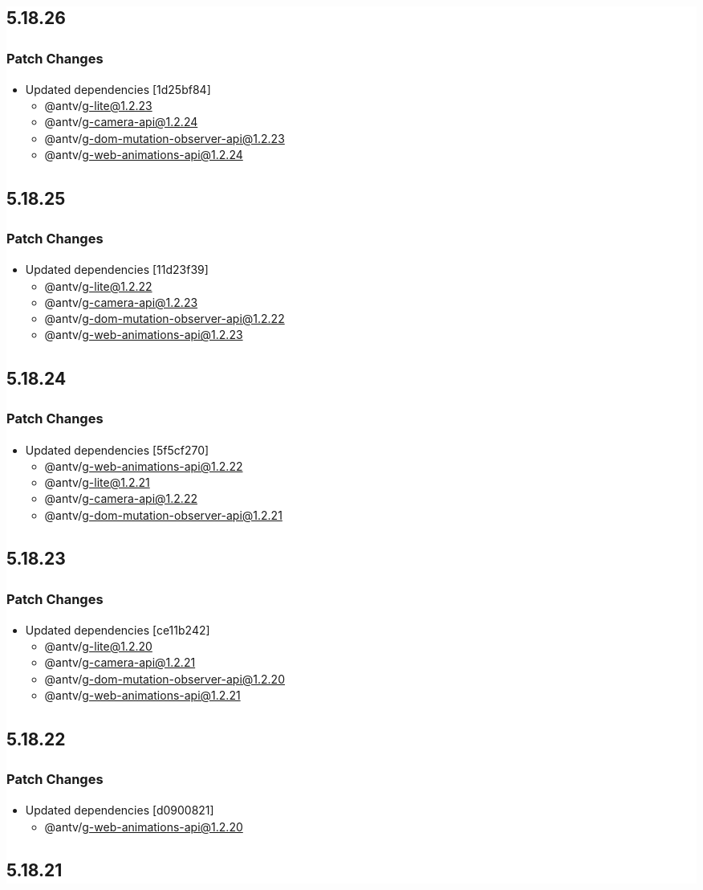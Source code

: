 ## 5.18.26

### Patch Changes

- Updated dependencies [1d25bf84]
    - @antv/g-lite@1.2.23
    - @antv/g-camera-api@1.2.24
    - @antv/g-dom-mutation-observer-api@1.2.23
    - @antv/g-web-animations-api@1.2.24

## 5.18.25

### Patch Changes

- Updated dependencies [11d23f39]
    - @antv/g-lite@1.2.22
    - @antv/g-camera-api@1.2.23
    - @antv/g-dom-mutation-observer-api@1.2.22
    - @antv/g-web-animations-api@1.2.23

## 5.18.24

### Patch Changes

- Updated dependencies [5f5cf270]
    - @antv/g-web-animations-api@1.2.22
    - @antv/g-lite@1.2.21
    - @antv/g-camera-api@1.2.22
    - @antv/g-dom-mutation-observer-api@1.2.21

## 5.18.23

### Patch Changes

- Updated dependencies [ce11b242]
    - @antv/g-lite@1.2.20
    - @antv/g-camera-api@1.2.21
    - @antv/g-dom-mutation-observer-api@1.2.20
    - @antv/g-web-animations-api@1.2.21

## 5.18.22

### Patch Changes

- Updated dependencies [d0900821]
    - @antv/g-web-animations-api@1.2.20

## 5.18.21
